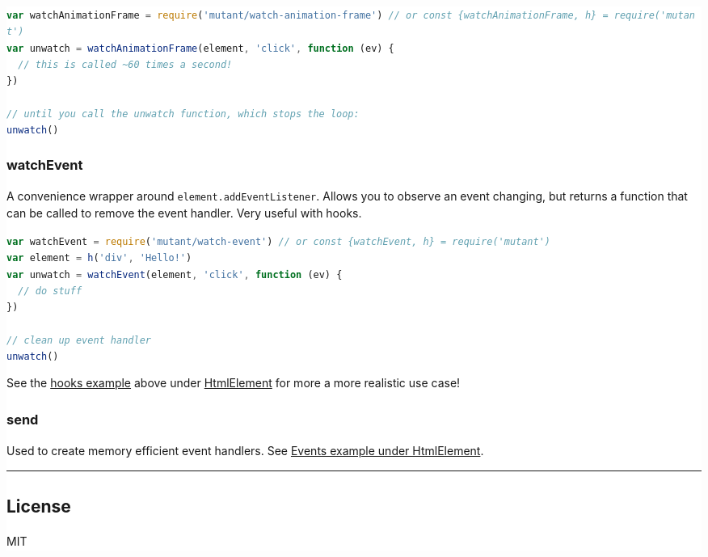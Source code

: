 ```js
var watchAnimationFrame = require('mutant/watch-animation-frame') // or const {watchAnimationFrame, h} = require('mutant')
var unwatch = watchAnimationFrame(element, 'click', function (ev) {
  // this is called ~60 times a second!
})

// until you call the unwatch function, which stops the loop:
unwatch()
```

### watchEvent

A convenience wrapper around `element.addEventListener`. Allows you to observe an event changing, but returns a function that can be called to remove the event handler. Very useful with hooks.

```js
var watchEvent = require('mutant/watch-event') // or const {watchEvent, h} = require('mutant')
var element = h('div', 'Hello!')
var unwatch = watchEvent(element, 'click', function (ev) {
  // do stuff
})

// clean up event handler
unwatch()
```

See the [hooks example](#hooks) above under [HtmlElement](#htmlelement--h) for more a more realistic use case!


### send

Used to create memory efficient event handlers. See [Events example under HtmlElement](#events).


---

## License

MIT
